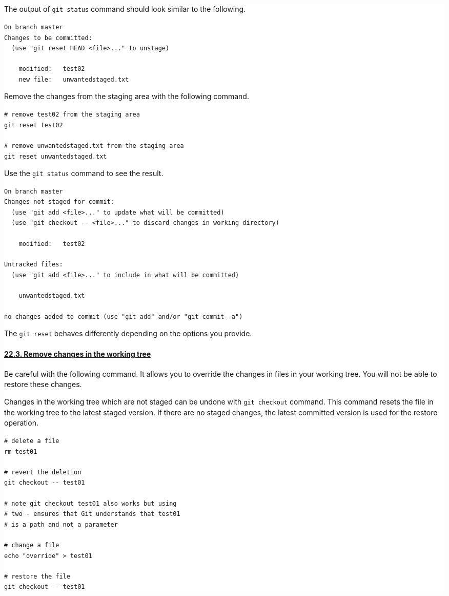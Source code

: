 The output of `git status` command should look similar to the following.

```
On branch master
Changes to be committed:
  (use "git reset HEAD <file>..." to unstage)

    modified:   test02
    new file:   unwantedstaged.txt
```

Remove the changes from the staging area with the following command.

```
# remove test02 from the staging area
git reset test02

# remove unwantedstaged.txt from the staging area
git reset unwantedstaged.txt
```

Use the `git status` command to see the result.

```
On branch master
Changes not staged for commit:
  (use "git add <file>..." to update what will be committed)
  (use "git checkout -- <file>..." to discard changes in working directory)

    modified:   test02

Untracked files:
  (use "git add <file>..." to include in what will be committed)

    unwantedstaged.txt

no changes added to commit (use "git add" and/or "git commit -a")
```

The `git reset` behaves differently depending on the options you provide.

#### [22.3. Remove changes in the working tree](https://www.vogella.com/tutorials/Git/article.html#undochanges_checkout)

Be careful with the following command. It allows you to override the changes in files in your working tree. You will not be able to restore these changes.

Changes in the working tree which are not staged can be undone with `git checkout` command. This command resets the file in the working tree to the latest staged version. If there are no staged changes, the latest committed version is used for the restore operation.

```
# delete a file
rm test01

# revert the deletion
git checkout -- test01

# note git checkout test01 also works but using
# two - ensures that Git understands that test01
# is a path and not a parameter

# change a file
echo "override" > test01

# restore the file
git checkout -- test01
```
